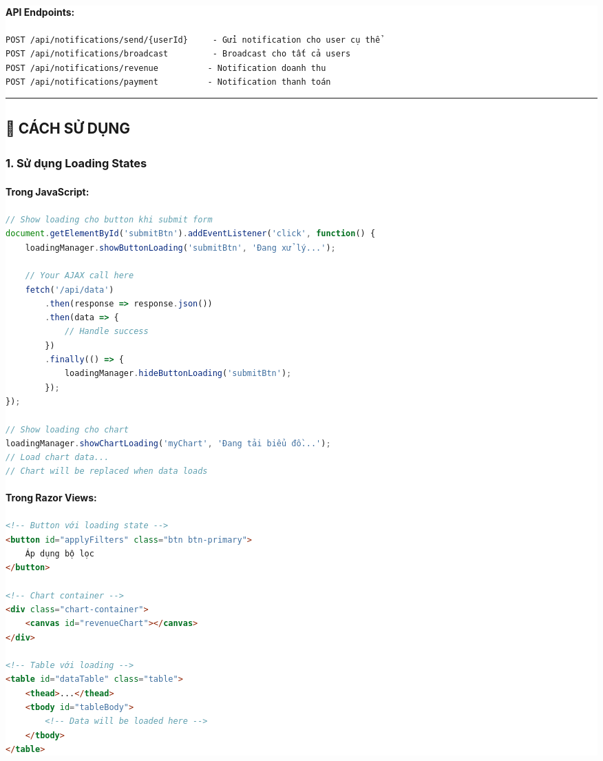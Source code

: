 #### **API Endpoints:**
```
POST /api/notifications/send/{userId}     - Gửi notification cho user cụ thể
POST /api/notifications/broadcast         - Broadcast cho tất cả users
POST /api/notifications/revenue          - Notification doanh thu
POST /api/notifications/payment          - Notification thanh toán
```

---

## 🎯 **CÁCH SỬ DỤNG**

### **1. Sử dụng Loading States**

#### **Trong JavaScript:**
```javascript
// Show loading cho button khi submit form
document.getElementById('submitBtn').addEventListener('click', function() {
    loadingManager.showButtonLoading('submitBtn', 'Đang xử lý...');
    
    // Your AJAX call here
    fetch('/api/data')
        .then(response => response.json())
        .then(data => {
            // Handle success
        })
        .finally(() => {
            loadingManager.hideButtonLoading('submitBtn');
        });
});

// Show loading cho chart
loadingManager.showChartLoading('myChart', 'Đang tải biểu đồ...');
// Load chart data...
// Chart will be replaced when data loads
```

#### **Trong Razor Views:**
```html
<!-- Button với loading state -->
<button id="applyFilters" class="btn btn-primary">
    Áp dụng bộ lọc
</button>

<!-- Chart container -->
<div class="chart-container">
    <canvas id="revenueChart"></canvas>
</div>

<!-- Table với loading -->
<table id="dataTable" class="table">
    <thead>...</thead>
    <tbody id="tableBody">
        <!-- Data will be loaded here -->
    </tbody>
</table>
```
